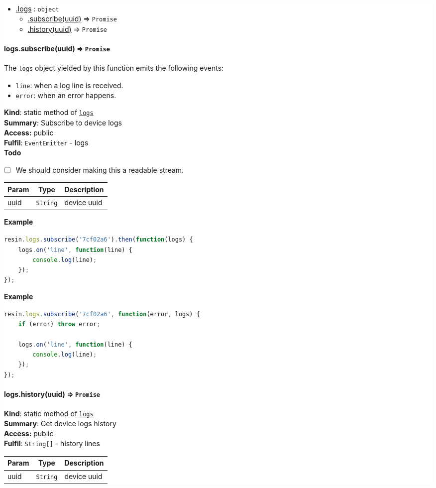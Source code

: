 * [.logs](#resin.logs) : <code>object</code>
    * [.subscribe(uuid)](#resin.logs.subscribe) ⇒ <code>Promise</code>
    * [.history(uuid)](#resin.logs.history) ⇒ <code>Promise</code>

<a name="resin.logs.subscribe"></a>

#### logs.subscribe(uuid) ⇒ <code>Promise</code>
The `logs` object yielded by this function emits the following events:

- `line`: when a log line is received.
- `error`: when an error happens.

**Kind**: static method of <code>[logs](#resin.logs)</code>  
**Summary**: Subscribe to device logs  
**Access:** public  
**Fulfil**: <code>EventEmitter</code> - logs  
**Todo**

- [ ] We should consider making this a readable stream.


| Param | Type | Description |
| --- | --- | --- |
| uuid | <code>String</code> | device uuid |

**Example**  
```js
resin.logs.subscribe('7cf02a6').then(function(logs) {
	logs.on('line', function(line) {
		console.log(line);
	});
});
```
**Example**  
```js
resin.logs.subscribe('7cf02a6', function(error, logs) {
	if (error) throw error;

	logs.on('line', function(line) {
		console.log(line);
	});
});
```
<a name="resin.logs.history"></a>

#### logs.history(uuid) ⇒ <code>Promise</code>
**Kind**: static method of <code>[logs](#resin.logs)</code>  
**Summary**: Get device logs history  
**Access:** public  
**Fulfil**: <code>String[]</code> - history lines  

| Param | Type | Description |
| --- | --- | --- |
| uuid | <code>String</code> | device uuid |
